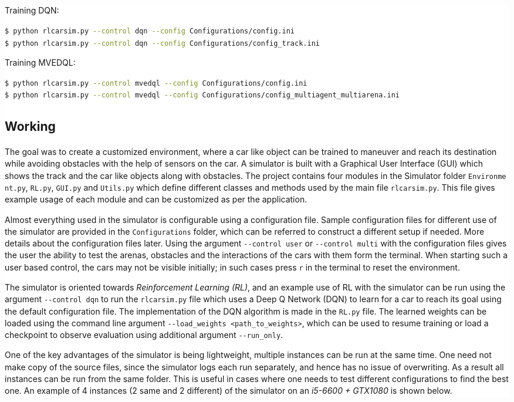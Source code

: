 Training DQN:
```sh
$ python rlcarsim.py --control dqn --config Configurations/config.ini
$ python rlcarsim.py --control dqn --config Configurations/config_track.ini
```

Training MVEDQL:
```sh
$ python rlcarsim.py --control mvedql --config Configurations/config.ini
$ python rlcarsim.py --control mvedql --config Configurations/config_multiagent_multiarena.ini
```

## Working
The goal was to create a customized environment, where a car like object can be trained to maneuver and reach its destination while avoiding obstacles with the help of sensors on the car. A simulator is built with a Graphical User Interface (GUI) which shows the track and the car like objects along with obstacles. The project contains four modules in the Simulator folder `Environment.py`, `RL.py`, `GUI.py` and `Utils.py` which define different classes and methods used by the main file `rlcarsim.py`. This file gives example usage of each module and can be customized as per the application.

Almost everything used in the simulator is configurable using a configuration file. Sample configuration files for different use of the simulator are provided in the `Configurations` folder, which can be referred to construct a different setup if needed. More details about the configuration files later. Using the argument `--control user` or `--control multi` with the configuration files gives the user the ability to test the arenas, obstacles and the interactions of the cars with them form the terminal. When starting such a user based control, the cars may not be visible initially; in such cases press `r` in the terminal to reset the environment.

The simulator is oriented towards *Reinforcement Learning (RL)*, and an example use of RL with the simulator can be run using the argument `--control dqn` to run the `rlcarsim.py` file which uses a Deep Q Network (DQN) to learn for a car to reach its goal using the default configuration file. The implementation of the DQN algorithm is made in the `RL.py` file. The learned weights can be loaded using the command line argument `--load_weights <path_to_weights>`, which can be used to resume training or load a checkpoint to observe evaluation using additional argument `--run_only`.

One of the key advantages of the simulator is being lightweight, multiple instances can be run at the same time. One need not make copy of the source files, since the simulator logs each run separately, and hence has no issue of overwriting. As a result all instances can be run from the same folder. This is useful in cases where one needs to test different configurations to find the best one. An example of 4 instances (2 same and 2 different) of the simulator on an *i5-6600 + GTX1080* is shown below.
